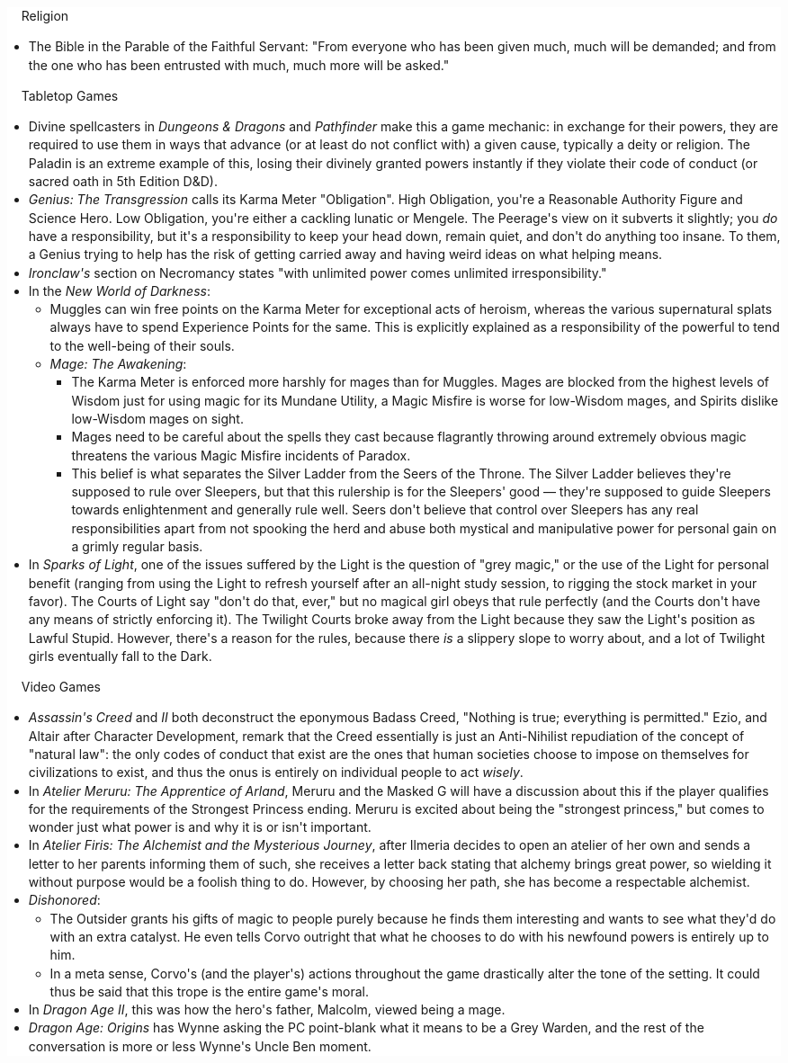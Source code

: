     Religion 

-   The Bible in the Parable of the Faithful Servant: "From everyone who has been given much, much will be demanded; and from the one who has been entrusted with much, much more will be asked."

    Tabletop Games 

-   Divine spellcasters in _Dungeons & Dragons_ and _Pathfinder_ make this a game mechanic: in exchange for their powers, they are required to use them in ways that advance (or at least do not conflict with) a given cause, typically a deity or religion. The Paladin is an extreme example of this, losing their divinely granted powers instantly if they violate their code of conduct (or sacred oath in 5th Edition D&D).
-   _Genius: The Transgression_ calls its Karma Meter "Obligation". High Obligation, you're a Reasonable Authority Figure and Science Hero. Low Obligation, you're either a cackling lunatic or Mengele. The Peerage's view on it subverts it slightly; you _do_ have a responsibility, but it's a responsibility to keep your head down, remain quiet, and don't do anything too insane. To them, a Genius trying to help has the risk of getting carried away and having weird ideas on what helping means.
-   _Ironclaw's_ section on Necromancy states "with unlimited power comes unlimited irresponsibility."
-   In the _New World of Darkness_:
    -   Muggles can win free points on the Karma Meter for exceptional acts of heroism, whereas the various supernatural splats always have to spend Experience Points for the same. This is explicitly explained as a responsibility of the powerful to tend to the well-being of their souls.
    -   _Mage: The Awakening_:
        -   The Karma Meter is enforced more harshly for mages than for Muggles. Mages are blocked from the highest levels of Wisdom just for using magic for its Mundane Utility, a Magic Misfire is worse for low-Wisdom mages, and Spirits dislike low-Wisdom mages on sight.
        -   Mages need to be careful about the spells they cast because flagrantly throwing around extremely obvious magic threatens the various Magic Misfire incidents of Paradox.
        -   This belief is what separates the Silver Ladder from the Seers of the Throne. The Silver Ladder believes they're supposed to rule over Sleepers, but that this rulership is for the Sleepers' good — they're supposed to guide Sleepers towards enlightenment and generally rule well. Seers don't believe that control over Sleepers has any real responsibilities apart from not spooking the herd and abuse both mystical and manipulative power for personal gain on a grimly regular basis.
-   In _Sparks of Light_, one of the issues suffered by the Light is the question of "grey magic," or the use of the Light for personal benefit (ranging from using the Light to refresh yourself after an all-night study session, to rigging the stock market in your favor). The Courts of Light say "don't do that, ever," but no magical girl obeys that rule perfectly (and the Courts don't have any means of strictly enforcing it). The Twilight Courts broke away from the Light because they saw the Light's position as Lawful Stupid. However, there's a reason for the rules, because there _is_ a slippery slope to worry about, and a lot of Twilight girls eventually fall to the Dark.

    Video Games 

-   _Assassin's Creed_ and _II_ both deconstruct the eponymous Badass Creed, "Nothing is true; everything is permitted." Ezio, and Altair after Character Development, remark that the Creed essentially is just an Anti-Nihilist repudiation of the concept of "natural law": the only codes of conduct that exist are the ones that human societies choose to impose on themselves for civilizations to exist, and thus the onus is entirely on individual people to act _wisely_.
-   In _Atelier Meruru: The Apprentice of Arland_, Meruru and the Masked G will have a discussion about this if the player qualifies for the requirements of the Strongest Princess ending. Meruru is excited about being the "strongest princess," but comes to wonder just what power is and why it is or isn't important.
-   In _Atelier Firis: The Alchemist and the Mysterious Journey_, after Ilmeria decides to open an atelier of her own and sends a letter to her parents informing them of such, she receives a letter back stating that alchemy brings great power, so wielding it without purpose would be a foolish thing to do. However, by choosing her path, she has become a respectable alchemist.
-   _Dishonored_:
    -   The Outsider grants his gifts of magic to people purely because he finds them interesting and wants to see what they'd do with an extra catalyst. He even tells Corvo outright that what he chooses to do with his newfound powers is entirely up to him.
    -   In a meta sense, Corvo's (and the player's) actions throughout the game drastically alter the tone of the setting. It could thus be said that this trope is the entire game's moral.
-   In _Dragon Age II_, this was how the hero's father, Malcolm, viewed being a mage.
-   _Dragon Age: Origins_ has Wynne asking the PC point-blank what it means to be a Grey Warden, and the rest of the conversation is more or less Wynne's Uncle Ben moment.